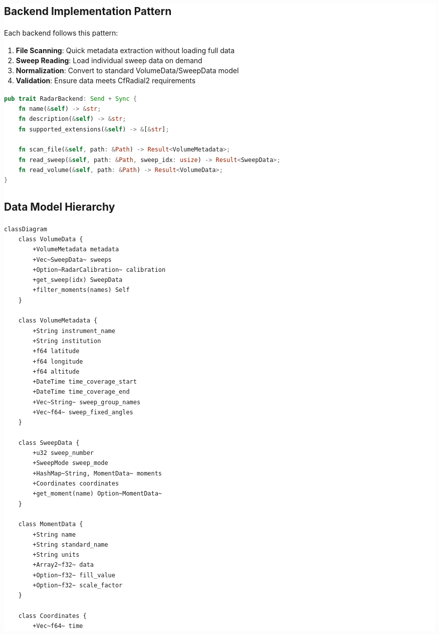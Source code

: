 ## Backend Implementation Pattern

Each backend follows this pattern:

1. **File Scanning**: Quick metadata extraction without loading full data
2. **Sweep Reading**: Load individual sweep data on demand
3. **Normalization**: Convert to standard VolumeData/SweepData model
4. **Validation**: Ensure data meets CfRadial2 requirements

```rust
pub trait RadarBackend: Send + Sync {
    fn name(&self) -> &str;
    fn description(&self) -> &str;
    fn supported_extensions(&self) -> &[&str];

    fn scan_file(&self, path: &Path) -> Result<VolumeMetadata>;
    fn read_sweep(&self, path: &Path, sweep_idx: usize) -> Result<SweepData>;
    fn read_volume(&self, path: &Path) -> Result<VolumeData>;
}
```

## Data Model Hierarchy

```mermaid
classDiagram
    class VolumeData {
        +VolumeMetadata metadata
        +Vec~SweepData~ sweeps
        +Option~RadarCalibration~ calibration
        +get_sweep(idx) SweepData
        +filter_moments(names) Self
    }

    class VolumeMetadata {
        +String instrument_name
        +String institution
        +f64 latitude
        +f64 longitude
        +f64 altitude
        +DateTime time_coverage_start
        +DateTime time_coverage_end
        +Vec~String~ sweep_group_names
        +Vec~f64~ sweep_fixed_angles
    }

    class SweepData {
        +u32 sweep_number
        +SweepMode sweep_mode
        +HashMap~String, MomentData~ moments
        +Coordinates coordinates
        +get_moment(name) Option~MomentData~
    }

    class MomentData {
        +String name
        +String standard_name
        +String units
        +Array2~f32~ data
        +Option~f32~ fill_value
        +Option~f32~ scale_factor
    }

    class Coordinates {
        +Vec~f64~ time
```